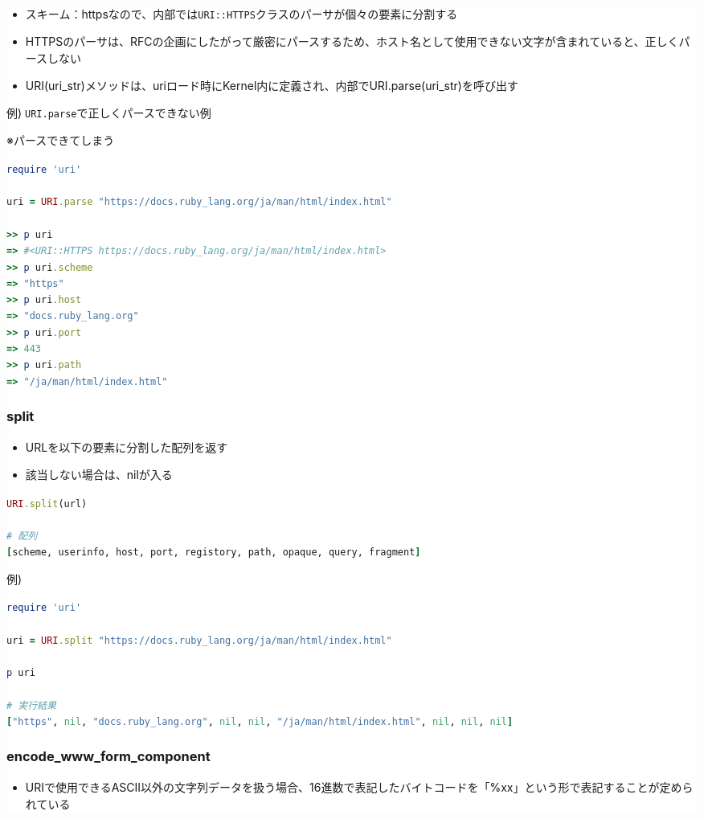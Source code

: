 * スキーム：httpsなので、内部では`URI::HTTPS`クラスのパーサが個々の要素に分割する

* HTTPSのパーサは、RFCの企画にしたがって厳密にパースするため、ホスト名として使用できない文字が含まれていると、正しくパースしない

* URI(uri_str)メソッドは、uriロード時にKernel内に定義され、内部でURI.parse(uri_str)を呼び出す

例)
`URI.parse`で正しくパースできない例

※パースできてしまう

```ruby
require 'uri'

uri = URI.parse "https://docs.ruby_lang.org/ja/man/html/index.html"

>> p uri
=> #<URI::HTTPS https://docs.ruby_lang.org/ja/man/html/index.html>
>> p uri.scheme
=> "https"
>> p uri.host
=> "docs.ruby_lang.org"
>> p uri.port
=> 443
>> p uri.path
=> "/ja/man/html/index.html"
```

### split

* URLを以下の要素に分割した配列を返す

* 該当しない場合は、nilが入る

```ruby
URI.split(url)

# 配列
[scheme, userinfo, host, port, registory, path, opaque, query, fragment]
```

例)

```ruby
require 'uri'

uri = URI.split "https://docs.ruby_lang.org/ja/man/html/index.html"

p uri

# 実行結果
["https", nil, "docs.ruby_lang.org", nil, nil, "/ja/man/html/index.html", nil, nil, nil]
```

### encode_www_form_component

* URIで使用できるASCII以外の文字列データを扱う場合、16進数で表記したバイトコードを「%xx」という形で表記することが定められている
